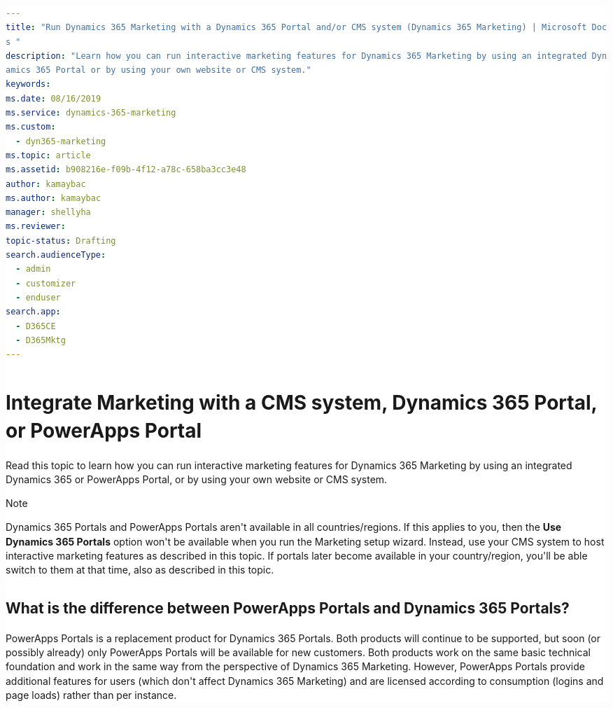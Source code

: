```yaml
---
title: "Run Dynamics 365 Marketing with a Dynamics 365 Portal and/or CMS system (Dynamics 365 Marketing) | Microsoft Docs "
description: "Learn how you can run interactive marketing features for Dynamics 365 Marketing by using an integrated Dynamics 365 Portal or by using your own website or CMS system."
keywords: 
ms.date: 08/16/2019
ms.service: dynamics-365-marketing
ms.custom: 
  - dyn365-marketing
ms.topic: article
ms.assetid: b908216e-f09b-4f12-a78c-658ba3cc3e48
author: kamaybac
ms.author: kamaybac
manager: shellyha
ms.reviewer:
topic-status: Drafting
search.audienceType: 
  - admin
  - customizer
  - enduser
search.app: 
  - D365CE
  - D365Mktg
---
```


# Integrate Marketing with a CMS system, Dynamics 365 Portal, or PowerApps Portal

Read this topic to learn how you can run interactive marketing features for Dynamics 365 Marketing by using an integrated Dynamics 365 or PowerApps Portal, or by using your own website or CMS system.

> [!NOTE]
> Dynamics 365 Portals and PowerApps Portals aren't available in all countries/regions. If this applies to you, then the **Use Dynamics 365 Portals** option won't be available when you run the Marketing setup wizard. Instead, use your CMS system to host interactive marketing features as described in this topic. If portals later become available in your country/region, you'll be able switch to them at that time, also as described in this topic.

## What is the difference between PowerApps Portals and Dynamics 365 Portals?

PowerApps Portals is a replacement product for Dynamics 365 Portals. Both products will continue to be supported, but soon (or possibly already) only PowerApps Portals will be available for new customers. Both products work on the same basic technical foundation and work in the same way from the perspective of Dynamics 365 Marketing. However, PowerApps Portals provide additional features for users (which don't affect Dynamics 365 Marketing) and are licensed according to consumption (logins and page loads) rather than per instance.
